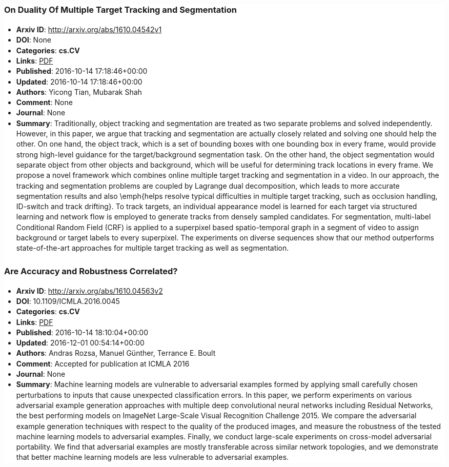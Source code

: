 

### On Duality Of Multiple Target Tracking and Segmentation
- **Arxiv ID**: http://arxiv.org/abs/1610.04542v1
- **DOI**: None
- **Categories**: **cs.CV**
- **Links**: [PDF](http://arxiv.org/pdf/1610.04542v1)
- **Published**: 2016-10-14 17:18:46+00:00
- **Updated**: 2016-10-14 17:18:46+00:00
- **Authors**: Yicong Tian, Mubarak Shah
- **Comment**: None
- **Journal**: None
- **Summary**: Traditionally, object tracking and segmentation are treated as two separate problems and solved independently. However, in this paper, we argue that tracking and segmentation are actually closely related and solving one should help the other. On one hand, the object track, which is a set of bounding boxes with one bounding box in every frame, would provide strong high-level guidance for the target/background segmentation task. On the other hand, the object segmentation would separate object from other objects and background, which will be useful for determining track locations in every frame. We propose a novel framework which combines online multiple target tracking and segmentation in a video. In our approach, the tracking and segmentation problems are coupled by Lagrange dual decomposition, which leads to more accurate segmentation results and also \emph{helps resolve typical difficulties in multiple target tracking, such as occlusion handling, ID-switch and track drifting}. To track targets, an individual appearance model is learned for each target via structured learning and network flow is employed to generate tracks from densely sampled candidates. For segmentation, multi-label Conditional Random Field (CRF) is applied to a superpixel based spatio-temporal graph in a segment of video to assign background or target labels to every superpixel. The experiments on diverse sequences show that our method outperforms state-of-the-art approaches for multiple target tracking as well as segmentation.



### Are Accuracy and Robustness Correlated?
- **Arxiv ID**: http://arxiv.org/abs/1610.04563v2
- **DOI**: 10.1109/ICMLA.2016.0045
- **Categories**: **cs.CV**
- **Links**: [PDF](http://arxiv.org/pdf/1610.04563v2)
- **Published**: 2016-10-14 18:10:04+00:00
- **Updated**: 2016-12-01 00:54:14+00:00
- **Authors**: Andras Rozsa, Manuel Günther, Terrance E. Boult
- **Comment**: Accepted for publication at ICMLA 2016
- **Journal**: None
- **Summary**: Machine learning models are vulnerable to adversarial examples formed by applying small carefully chosen perturbations to inputs that cause unexpected classification errors. In this paper, we perform experiments on various adversarial example generation approaches with multiple deep convolutional neural networks including Residual Networks, the best performing models on ImageNet Large-Scale Visual Recognition Challenge 2015. We compare the adversarial example generation techniques with respect to the quality of the produced images, and measure the robustness of the tested machine learning models to adversarial examples. Finally, we conduct large-scale experiments on cross-model adversarial portability. We find that adversarial examples are mostly transferable across similar network topologies, and we demonstrate that better machine learning models are less vulnerable to adversarial examples.
